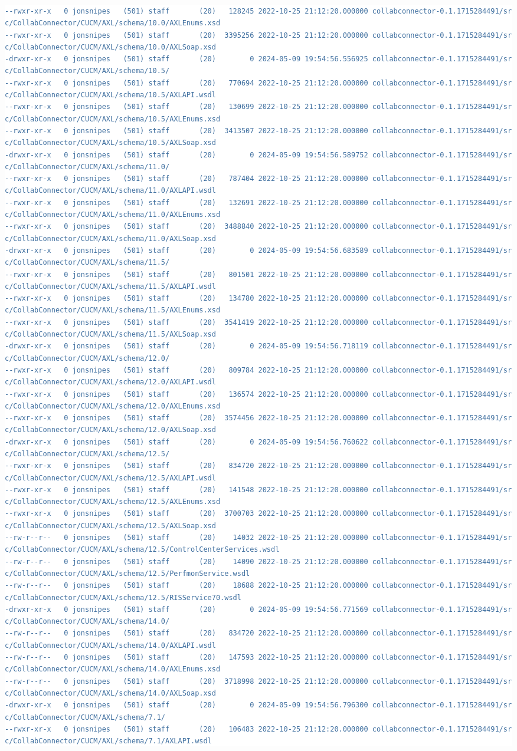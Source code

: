 ```diff
--rwxr-xr-x   0 jonsnipes   (501) staff       (20)   128245 2022-10-25 21:12:20.000000 collabconnector-0.1.1715284491/src/CollabConnector/CUCM/AXL/schema/10.0/AXLEnums.xsd
--rwxr-xr-x   0 jonsnipes   (501) staff       (20)  3395256 2022-10-25 21:12:20.000000 collabconnector-0.1.1715284491/src/CollabConnector/CUCM/AXL/schema/10.0/AXLSoap.xsd
-drwxr-xr-x   0 jonsnipes   (501) staff       (20)        0 2024-05-09 19:54:56.556925 collabconnector-0.1.1715284491/src/CollabConnector/CUCM/AXL/schema/10.5/
--rwxr-xr-x   0 jonsnipes   (501) staff       (20)   770694 2022-10-25 21:12:20.000000 collabconnector-0.1.1715284491/src/CollabConnector/CUCM/AXL/schema/10.5/AXLAPI.wsdl
--rwxr-xr-x   0 jonsnipes   (501) staff       (20)   130699 2022-10-25 21:12:20.000000 collabconnector-0.1.1715284491/src/CollabConnector/CUCM/AXL/schema/10.5/AXLEnums.xsd
--rwxr-xr-x   0 jonsnipes   (501) staff       (20)  3413507 2022-10-25 21:12:20.000000 collabconnector-0.1.1715284491/src/CollabConnector/CUCM/AXL/schema/10.5/AXLSoap.xsd
-drwxr-xr-x   0 jonsnipes   (501) staff       (20)        0 2024-05-09 19:54:56.589752 collabconnector-0.1.1715284491/src/CollabConnector/CUCM/AXL/schema/11.0/
--rwxr-xr-x   0 jonsnipes   (501) staff       (20)   787404 2022-10-25 21:12:20.000000 collabconnector-0.1.1715284491/src/CollabConnector/CUCM/AXL/schema/11.0/AXLAPI.wsdl
--rwxr-xr-x   0 jonsnipes   (501) staff       (20)   132691 2022-10-25 21:12:20.000000 collabconnector-0.1.1715284491/src/CollabConnector/CUCM/AXL/schema/11.0/AXLEnums.xsd
--rwxr-xr-x   0 jonsnipes   (501) staff       (20)  3488840 2022-10-25 21:12:20.000000 collabconnector-0.1.1715284491/src/CollabConnector/CUCM/AXL/schema/11.0/AXLSoap.xsd
-drwxr-xr-x   0 jonsnipes   (501) staff       (20)        0 2024-05-09 19:54:56.683589 collabconnector-0.1.1715284491/src/CollabConnector/CUCM/AXL/schema/11.5/
--rwxr-xr-x   0 jonsnipes   (501) staff       (20)   801501 2022-10-25 21:12:20.000000 collabconnector-0.1.1715284491/src/CollabConnector/CUCM/AXL/schema/11.5/AXLAPI.wsdl
--rwxr-xr-x   0 jonsnipes   (501) staff       (20)   134780 2022-10-25 21:12:20.000000 collabconnector-0.1.1715284491/src/CollabConnector/CUCM/AXL/schema/11.5/AXLEnums.xsd
--rwxr-xr-x   0 jonsnipes   (501) staff       (20)  3541419 2022-10-25 21:12:20.000000 collabconnector-0.1.1715284491/src/CollabConnector/CUCM/AXL/schema/11.5/AXLSoap.xsd
-drwxr-xr-x   0 jonsnipes   (501) staff       (20)        0 2024-05-09 19:54:56.718119 collabconnector-0.1.1715284491/src/CollabConnector/CUCM/AXL/schema/12.0/
--rwxr-xr-x   0 jonsnipes   (501) staff       (20)   809784 2022-10-25 21:12:20.000000 collabconnector-0.1.1715284491/src/CollabConnector/CUCM/AXL/schema/12.0/AXLAPI.wsdl
--rwxr-xr-x   0 jonsnipes   (501) staff       (20)   136574 2022-10-25 21:12:20.000000 collabconnector-0.1.1715284491/src/CollabConnector/CUCM/AXL/schema/12.0/AXLEnums.xsd
--rwxr-xr-x   0 jonsnipes   (501) staff       (20)  3574456 2022-10-25 21:12:20.000000 collabconnector-0.1.1715284491/src/CollabConnector/CUCM/AXL/schema/12.0/AXLSoap.xsd
-drwxr-xr-x   0 jonsnipes   (501) staff       (20)        0 2024-05-09 19:54:56.760622 collabconnector-0.1.1715284491/src/CollabConnector/CUCM/AXL/schema/12.5/
--rwxr-xr-x   0 jonsnipes   (501) staff       (20)   834720 2022-10-25 21:12:20.000000 collabconnector-0.1.1715284491/src/CollabConnector/CUCM/AXL/schema/12.5/AXLAPI.wsdl
--rwxr-xr-x   0 jonsnipes   (501) staff       (20)   141548 2022-10-25 21:12:20.000000 collabconnector-0.1.1715284491/src/CollabConnector/CUCM/AXL/schema/12.5/AXLEnums.xsd
--rwxr-xr-x   0 jonsnipes   (501) staff       (20)  3700703 2022-10-25 21:12:20.000000 collabconnector-0.1.1715284491/src/CollabConnector/CUCM/AXL/schema/12.5/AXLSoap.xsd
--rw-r--r--   0 jonsnipes   (501) staff       (20)    14032 2022-10-25 21:12:20.000000 collabconnector-0.1.1715284491/src/CollabConnector/CUCM/AXL/schema/12.5/ControlCenterServices.wsdl
--rw-r--r--   0 jonsnipes   (501) staff       (20)    14090 2022-10-25 21:12:20.000000 collabconnector-0.1.1715284491/src/CollabConnector/CUCM/AXL/schema/12.5/PerfmonService.wsdl
--rw-r--r--   0 jonsnipes   (501) staff       (20)    18688 2022-10-25 21:12:20.000000 collabconnector-0.1.1715284491/src/CollabConnector/CUCM/AXL/schema/12.5/RISService70.wsdl
-drwxr-xr-x   0 jonsnipes   (501) staff       (20)        0 2024-05-09 19:54:56.771569 collabconnector-0.1.1715284491/src/CollabConnector/CUCM/AXL/schema/14.0/
--rw-r--r--   0 jonsnipes   (501) staff       (20)   834720 2022-10-25 21:12:20.000000 collabconnector-0.1.1715284491/src/CollabConnector/CUCM/AXL/schema/14.0/AXLAPI.wsdl
--rw-r--r--   0 jonsnipes   (501) staff       (20)   147593 2022-10-25 21:12:20.000000 collabconnector-0.1.1715284491/src/CollabConnector/CUCM/AXL/schema/14.0/AXLEnums.xsd
--rw-r--r--   0 jonsnipes   (501) staff       (20)  3718998 2022-10-25 21:12:20.000000 collabconnector-0.1.1715284491/src/CollabConnector/CUCM/AXL/schema/14.0/AXLSoap.xsd
-drwxr-xr-x   0 jonsnipes   (501) staff       (20)        0 2024-05-09 19:54:56.796300 collabconnector-0.1.1715284491/src/CollabConnector/CUCM/AXL/schema/7.1/
--rwxr-xr-x   0 jonsnipes   (501) staff       (20)   106483 2022-10-25 21:12:20.000000 collabconnector-0.1.1715284491/src/CollabConnector/CUCM/AXL/schema/7.1/AXLAPI.wsdl
```